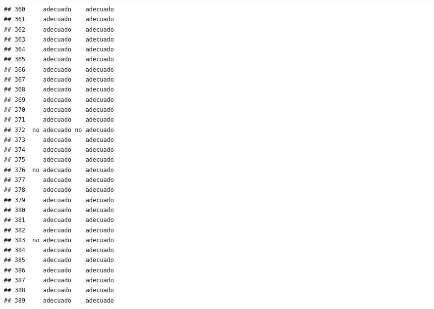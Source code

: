     ## 360     adecuado    adecuado
    ## 361     adecuado    adecuado
    ## 362     adecuado    adecuado
    ## 363     adecuado    adecuado
    ## 364     adecuado    adecuado
    ## 365     adecuado    adecuado
    ## 366     adecuado    adecuado
    ## 367     adecuado    adecuado
    ## 368     adecuado    adecuado
    ## 369     adecuado    adecuado
    ## 370     adecuado    adecuado
    ## 371     adecuado    adecuado
    ## 372  no adecuado no adecuado
    ## 373     adecuado    adecuado
    ## 374     adecuado    adecuado
    ## 375     adecuado    adecuado
    ## 376  no adecuado    adecuado
    ## 377     adecuado    adecuado
    ## 378     adecuado    adecuado
    ## 379     adecuado    adecuado
    ## 380     adecuado    adecuado
    ## 381     adecuado    adecuado
    ## 382     adecuado    adecuado
    ## 383  no adecuado    adecuado
    ## 384     adecuado    adecuado
    ## 385     adecuado    adecuado
    ## 386     adecuado    adecuado
    ## 387     adecuado    adecuado
    ## 388     adecuado    adecuado
    ## 389     adecuado    adecuado
